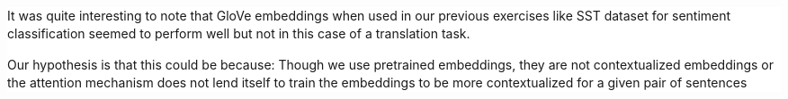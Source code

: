 It was quite interesting to note that GloVe embeddings when used in our previous exercises like SST dataset for sentiment classification seemed to perform well but not in this case of a  translation task. 

Our hypothesis is that this could be because: Though we use pretrained embeddings, they are not contextualized embeddings or the attention mechanism does not lend itself to train the embeddings to be more contextualized for a given pair of sentences






